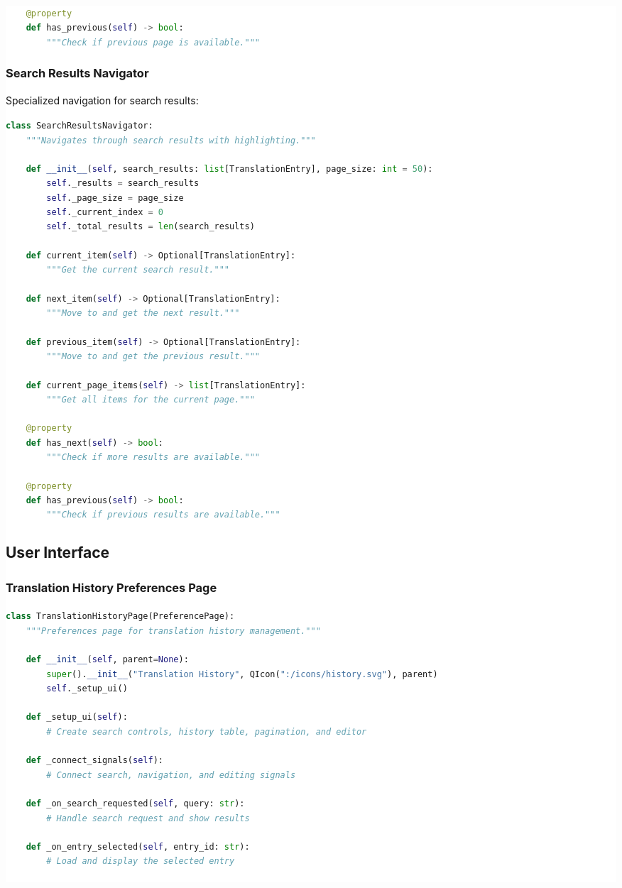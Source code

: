 ```python
    @property
    def has_previous(self) -> bool:
        """Check if previous page is available."""
```

### Search Results Navigator
Specialized navigation for search results:

```python
class SearchResultsNavigator:
    """Navigates through search results with highlighting."""
    
    def __init__(self, search_results: list[TranslationEntry], page_size: int = 50):
        self._results = search_results
        self._page_size = page_size
        self._current_index = 0
        self._total_results = len(search_results)
        
    def current_item(self) -> Optional[TranslationEntry]:
        """Get the current search result."""
        
    def next_item(self) -> Optional[TranslationEntry]:
        """Move to and get the next result."""
        
    def previous_item(self) -> Optional[TranslationEntry]:
        """Move to and get the previous result."""
        
    def current_page_items(self) -> list[TranslationEntry]:
        """Get all items for the current page."""
        
    @property
    def has_next(self) -> bool:
        """Check if more results are available."""
        
    @property
    def has_previous(self) -> bool:
        """Check if previous results are available."""
```

## User Interface

### Translation History Preferences Page

```python
class TranslationHistoryPage(PreferencePage):
    """Preferences page for translation history management."""
    
    def __init__(self, parent=None):
        super().__init__("Translation History", QIcon(":/icons/history.svg"), parent)
        self._setup_ui()
        
    def _setup_ui(self):
        # Create search controls, history table, pagination, and editor
        
    def _connect_signals(self):
        # Connect search, navigation, and editing signals
        
    def _on_search_requested(self, query: str):
        # Handle search request and show results
        
    def _on_entry_selected(self, entry_id: str):
        # Load and display the selected entry
        
```